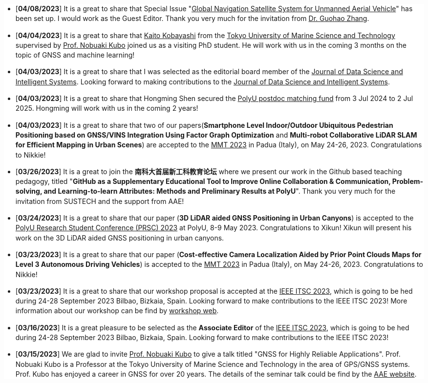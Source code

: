 
- [**04/08/2023**] It is a great to share that Special Issue "[Global Navigation Satellite System for Unmanned Aerial Vehicle](https://www.mdpi.com/journal/aerospace/special_issues/1HL59DNS1V)" has been set up. I would work as the Guest Editor. Thank you very much for the invitation from [Dr. Guohao Zhang](https://www.polyu.edu.hk/en/aae/people/academic-staff/dr-guohao-zhang/). 

- [**04/04/2023**] It is a great to share that [Kaito Kobayashi](https://www.denshi.e.kaiyodai.ac.jp/member-en/) from the [Tokyo University of Marine Science and Technology](https://www.g.kaiyodai.ac.jp/english/) supervised by [Prof. Nobuaki Kubo](https://scholar.google.com/citations?user=7i7NaiYAAAAJ&hl=en&oi=ao) joined us as a visiting PhD student. He will work with us in the coming 3 months on the topic of GNSS and machine learning! 

- [**04/03/2023**] It is a great to share that I was selected as the editorial board member of the [Journal of Data Science and Intelligent Systems](https://ojs.bonviewpress.com/index.php/jdsis/EBMembers). Looking forward to making contributions to the [Journal of Data Science and Intelligent Systems](https://ojs.bonviewpress.com/index.php/jdsis/EBMembers). 

- [**04/03/2023**] It is a great to share that Hongming Shen secured the [PolyU postdoc matching fund](https://www.polyu.edu.hk/en/cee/research/postdoctoral-research-opportunities-at-cee/) from 3 Jul 2024 to 2 Jul 2025. Hongming will work with us in the coming 2 years!

- [**04/03/2023**] It is a great to share that two of our papers(**Smartphone Level Indoor/Outdoor Ubiquitous Pedestrian Positioning based on GNSS/VINS Integration Using Factor Graph Optimization** and **Multi-robot Collaborative LiDAR SLAM for Efficient Mapping in Urban Scenes**) are accepted to the [MMT 2023](https://www.cirgeo.unipd.it/mmt/) in Padua (Italy), on May 24-26, 2023. Congratulations to Nikkie!

- [**03/26/2023**] It is a great to join the **南科大首届新工科教育论坛** where we present our work in the Github based teaching pedagogy, titled "**GitHub as a Supplementary Educational Tool to Improve Online Collaboration & Communication, Problem-solving, and Learning-to-learn Attributes: Methods and Preliminary Results at PolyU**". Thank you very much for the invitation from SUSTECH and the support from AAE!

- [**03/24/2023**] It is a great to share that our paper (**3D LiDAR aided GNSS Positioning in Urban Canyons**) is accepted to the [PolyU Research Student Conference (PRSC) 2023](https://www.polyu.edu.hk/en/gs/news-and-events/prsc-2023/) at PolyU, 8-9 May 2023. Congratulations to Xikun! Xikun will present his work on the 3D LiDAR aided GNSS positioning in urban canyons. 

- [**03/23/2023**] It is a great to share that our paper (**Cost-effective Camera Localization Aided by Prior Point Clouds Maps for Level 3 Autonomous Driving Vehicles**) is accepted to the [MMT 2023](https://www.cirgeo.unipd.it/mmt/) in Padua (Italy), on May 24-26, 2023. Congratulations to Nikkie!

- [**03/23/2023**] It is a great to share that our workshop proposal is accepted at the [IEEE ITSC 2023](https://2023.ieee-itsc.org/), which is going to be hed during 24-28 September 2023 Bilbao, Bizkaia, Spain. Looking forward to make contributions to the IEEE ITSC 2023! More information about our workshop can be find by [workshop web](https://sites.google.com/view/ivurban2023itsc). 

- [**03/16/2023**] It is a great pleasure to be selected as the **Associate Editor** of the [IEEE ITSC 2023](https://2023.ieee-itsc.org/), which is going to be hed during 24-28 September 2023 Bilbao, Bizkaia, Spain. Looking forward to make contributions to the IEEE ITSC 2023!

- [**03/15/2023**] We are glad to invite [Prof. Nobuaki Kubo](https://scholar.google.com/citations?user=7i7NaiYAAAAJ&hl=ja) to give a talk titled "GNSS for Highly Reliable Applications". Prof. Nobuaki Kubo is a Professor at the Tokyo University of Marine Science and Technology in the area of GPS/GNSS systems. Prof. Kubo has enjoyed a career in GNSS for over 20 years. The details of the seminar talk could be find by the [AAE website](https://www.polyu.edu.hk/aae/news-and-events/event/2023/3/20---research-seminar---prof-nobuaki-kubo/). 
